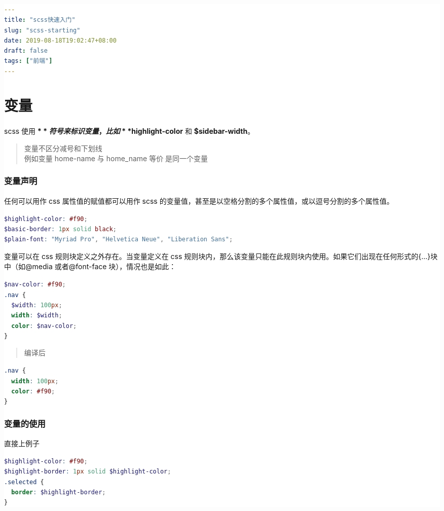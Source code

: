 ```yaml
---
title: "scss快速入门"
slug: "scss-starting"
date: 2019-08-18T19:02:47+08:00
draft: false
tags: ["前端"]
---
```


# **变量**

scss 使用 **$** 符号来标识变量，比如 **$highlight-color** 和 **$sidebar-width**。

> 变量不区分减号和下划线<br/>例如变量 home-name 与 home_name 等价 是同一个变量

### 变量声明

任何可以用作 css 属性值的赋值都可以用作 scss 的变量值，甚至是以空格分割的多个属性值，或以逗号分割的多个属性值。

```scss
$highlight-color: #f90;
$basic-border: 1px solid black;
$plain-font: "Myriad Pro", "Helvetica Neue", "Liberation Sans";
```

变量可以在 css 规则块定义之外存在。当变量定义在 css 规则块内，那么该变量只能在此规则块内使用。如果它们出现在任何形式的{...}块中（如@media 或者@font-face 块），情况也是如此：

```scss
$nav-color: #f90;
.nav {
  $width: 100px;
  width: $width;
  color: $nav-color;
}
```

> 编译后

```css
.nav {
  width: 100px;
  color: #f90;
}
```

### 变量的使用

直接上例子

```scss
$highlight-color: #f90;
$highlight-border: 1px solid $highlight-color;
.selected {
  border: $highlight-border;
}
```
